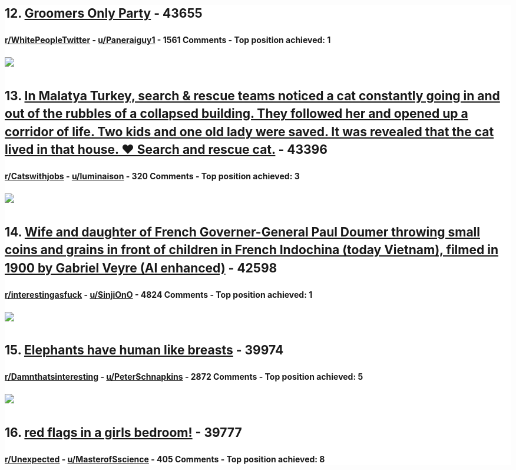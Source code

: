 ## 12. [Groomers Only Party](http://reddit.com/r/WhitePeopleTwitter/comments/10zvr40/groomers_only_party/) - 43655
#### [r/WhitePeopleTwitter](http://reddit.com/r/WhitePeopleTwitter) - [u/Paneraiguy1](http://reddit.com/u/Paneraiguy1) - 1561 Comments - Top position achieved: 1

<a href="https://i.redd.it/uem869r6knha1.jpg"><img src="https://a.thumbs.redditmedia.com/k_6pN7iFPITEesGoFOs80tMgC6VK08hs2ZpbARzApa8.jpg"></img></a>

## 13. [In Malatya Turkey, search &amp; rescue teams noticed a cat constantly going in and out of the rubbles of a collapsed building. They followed her and opened up a corridor of life. Two kids and one old lady were saved. It was revealed that the cat lived in that house. ❤️ Search and rescue cat.](http://reddit.com/r/Catswithjobs/comments/10zn7w8/in_malatya_turkey_search_rescue_teams_noticed_a/) - 43396
#### [r/Catswithjobs](http://reddit.com/r/Catswithjobs) - [u/luminaison](http://reddit.com/u/luminaison) - 320 Comments - Top position achieved: 3

<a href="https://i.redd.it/9prc93nonlha1.jpg"><img src="https://b.thumbs.redditmedia.com/G7IJxO0QwmpmFLgAzh0SXhLFUxfGKGnxDIeg68qsImI.jpg"></img></a>

## 14. [Wife and daughter of French Governer-General Paul Doumer throwing small coins and grains in front of children in French Indochina (today Vietnam), filmed in 1900 by Gabriel Veyre (AI enhanced)](http://reddit.com/r/interestingasfuck/comments/10zsrjw/wife_and_daughter_of_french_governergeneral_paul/) - 42598
#### [r/interestingasfuck](http://reddit.com/r/interestingasfuck) - [u/SinjiOnO](http://reddit.com/u/SinjiOnO) - 4824 Comments - Top position achieved: 1

<a href="https://v.redd.it/l5lr93ssflha1"><img src="https://b.thumbs.redditmedia.com/Oo4IHMNtztzdLtWgHyvEJnThYgiLWiDxXN23cB9E2Rg.jpg"></img></a>

## 15. [Elephants have human like breasts](http://reddit.com/r/Damnthatsinteresting/comments/10zn0mf/elephants_have_human_like_breasts/) - 39974
#### [r/Damnthatsinteresting](http://reddit.com/r/Damnthatsinteresting) - [u/PeterSchnapkins](http://reddit.com/u/PeterSchnapkins) - 2872 Comments - Top position achieved: 5

<a href="https://i.redd.it/ehx2i71xllha1.jpg"><img src="https://b.thumbs.redditmedia.com/PmJIjN2-FgCHdJYa2WLz-tgqyDrVhJEyolkdG5_ZMtA.jpg"></img></a>

## 16. [red flags in a girls bedroom!](http://reddit.com/r/Unexpected/comments/10zlw5v/red_flags_in_a_girls_bedroom/) - 39777
#### [r/Unexpected](http://reddit.com/r/Unexpected) - [u/MasterofSscience](http://reddit.com/u/MasterofSscience) - 405 Comments - Top position achieved: 8
